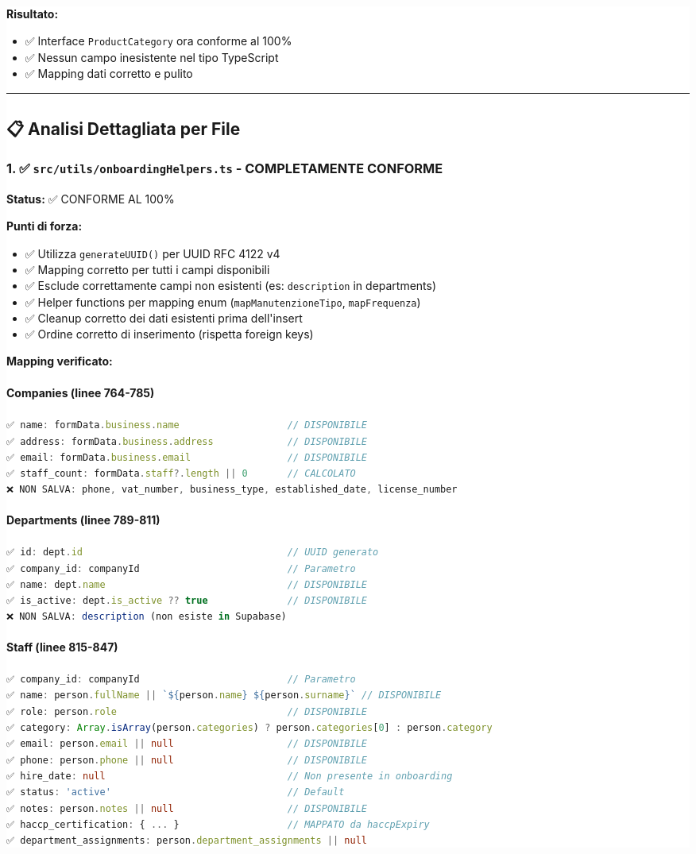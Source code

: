 **Risultato:**
- ✅ Interface `ProductCategory` ora conforme al 100%
- ✅ Nessun campo inesistente nel tipo TypeScript
- ✅ Mapping dati corretto e pulito

---

## 📋 Analisi Dettagliata per File

### 1. ✅ `src/utils/onboardingHelpers.ts` - COMPLETAMENTE CONFORME

**Status:** ✅ CONFORME AL 100%

**Punti di forza:**
- ✅ Utilizza `generateUUID()` per UUID RFC 4122 v4
- ✅ Mapping corretto per tutti i campi disponibili
- ✅ Esclude correttamente campi non esistenti (es: `description` in departments)
- ✅ Helper functions per mapping enum (`mapManutenzioneTipo`, `mapFrequenza`)
- ✅ Cleanup corretto dei dati esistenti prima dell'insert
- ✅ Ordine corretto di inserimento (rispetta foreign keys)

**Mapping verificato:**

#### Companies (linee 764-785)
```typescript
✅ name: formData.business.name                   // DISPONIBILE
✅ address: formData.business.address             // DISPONIBILE
✅ email: formData.business.email                 // DISPONIBILE
✅ staff_count: formData.staff?.length || 0       // CALCOLATO
❌ NON SALVA: phone, vat_number, business_type, established_date, license_number
```

#### Departments (linee 789-811)
```typescript
✅ id: dept.id                                    // UUID generato
✅ company_id: companyId                          // Parametro
✅ name: dept.name                                // DISPONIBILE
✅ is_active: dept.is_active ?? true              // DISPONIBILE
❌ NON SALVA: description (non esiste in Supabase)
```

#### Staff (linee 815-847)
```typescript
✅ company_id: companyId                          // Parametro
✅ name: person.fullName || `${person.name} ${person.surname}` // DISPONIBILE
✅ role: person.role                              // DISPONIBILE
✅ category: Array.isArray(person.categories) ? person.categories[0] : person.category
✅ email: person.email || null                    // DISPONIBILE
✅ phone: person.phone || null                    // DISPONIBILE
✅ hire_date: null                                // Non presente in onboarding
✅ status: 'active'                               // Default
✅ notes: person.notes || null                    // DISPONIBILE
✅ haccp_certification: { ... }                   // MAPPATO da haccpExpiry
✅ department_assignments: person.department_assignments || null
```
